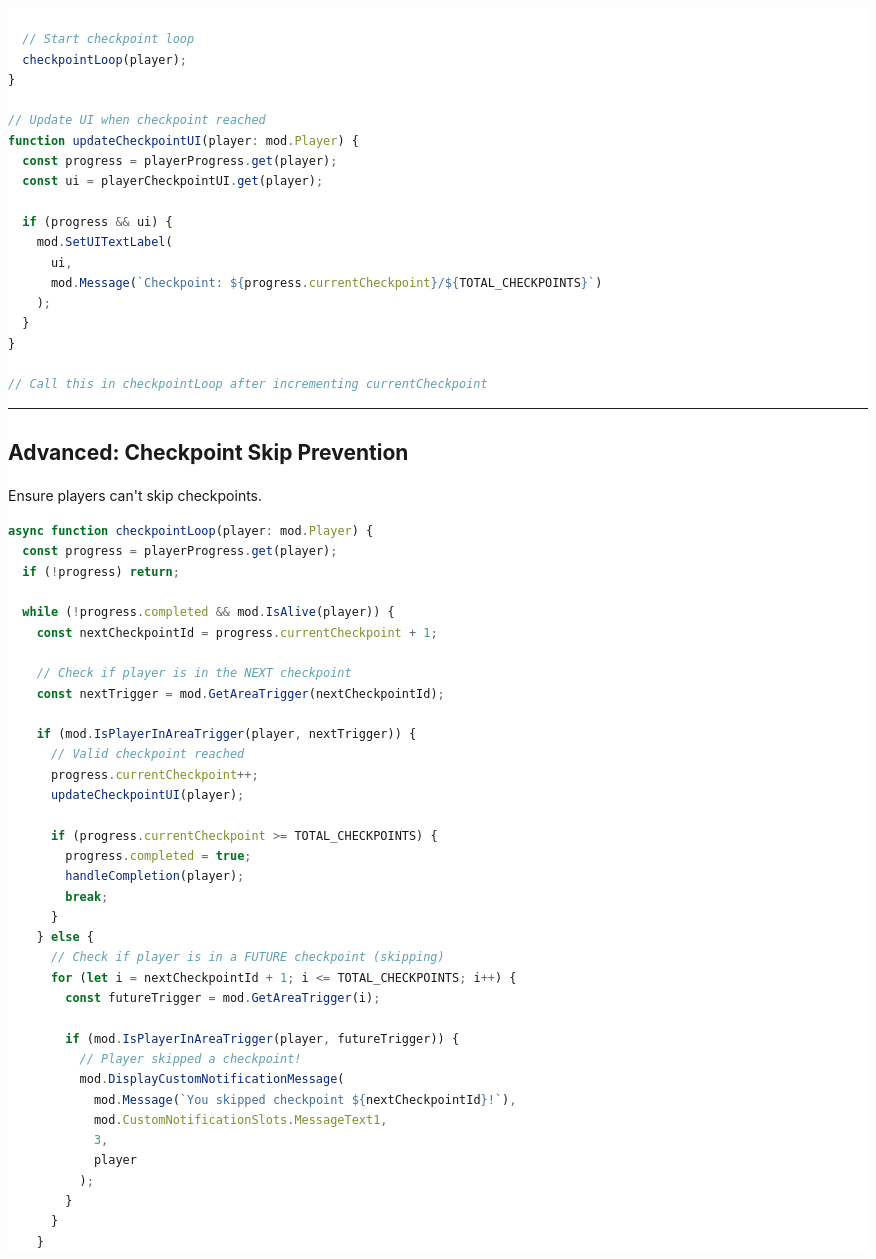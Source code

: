 ```typescript

  // Start checkpoint loop
  checkpointLoop(player);
}

// Update UI when checkpoint reached
function updateCheckpointUI(player: mod.Player) {
  const progress = playerProgress.get(player);
  const ui = playerCheckpointUI.get(player);

  if (progress && ui) {
    mod.SetUITextLabel(
      ui,
      mod.Message(`Checkpoint: ${progress.currentCheckpoint}/${TOTAL_CHECKPOINTS}`)
    );
  }
}

// Call this in checkpointLoop after incrementing currentCheckpoint
```

---

## Advanced: Checkpoint Skip Prevention

Ensure players can't skip checkpoints.

```typescript
async function checkpointLoop(player: mod.Player) {
  const progress = playerProgress.get(player);
  if (!progress) return;

  while (!progress.completed && mod.IsAlive(player)) {
    const nextCheckpointId = progress.currentCheckpoint + 1;

    // Check if player is in the NEXT checkpoint
    const nextTrigger = mod.GetAreaTrigger(nextCheckpointId);

    if (mod.IsPlayerInAreaTrigger(player, nextTrigger)) {
      // Valid checkpoint reached
      progress.currentCheckpoint++;
      updateCheckpointUI(player);

      if (progress.currentCheckpoint >= TOTAL_CHECKPOINTS) {
        progress.completed = true;
        handleCompletion(player);
        break;
      }
    } else {
      // Check if player is in a FUTURE checkpoint (skipping)
      for (let i = nextCheckpointId + 1; i <= TOTAL_CHECKPOINTS; i++) {
        const futureTrigger = mod.GetAreaTrigger(i);

        if (mod.IsPlayerInAreaTrigger(player, futureTrigger)) {
          // Player skipped a checkpoint!
          mod.DisplayCustomNotificationMessage(
            mod.Message(`You skipped checkpoint ${nextCheckpointId}!`),
            mod.CustomNotificationSlots.MessageText1,
            3,
            player
          );
        }
      }
    }
```